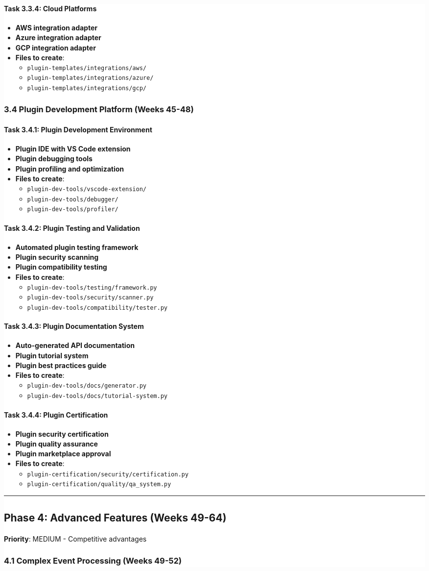 #### Task 3.3.4: Cloud Platforms
- **AWS integration adapter**
- **Azure integration adapter**
- **GCP integration adapter**
- **Files to create**:
  - `plugin-templates/integrations/aws/`
  - `plugin-templates/integrations/azure/`
  - `plugin-templates/integrations/gcp/`

### 3.4 Plugin Development Platform (Weeks 45-48)

#### Task 3.4.1: Plugin Development Environment
- **Plugin IDE with VS Code extension**
- **Plugin debugging tools**
- **Plugin profiling and optimization**
- **Files to create**:
  - `plugin-dev-tools/vscode-extension/`
  - `plugin-dev-tools/debugger/`
  - `plugin-dev-tools/profiler/`

#### Task 3.4.2: Plugin Testing and Validation
- **Automated plugin testing framework**
- **Plugin security scanning**
- **Plugin compatibility testing**
- **Files to create**:
  - `plugin-dev-tools/testing/framework.py`
  - `plugin-dev-tools/security/scanner.py`
  - `plugin-dev-tools/compatibility/tester.py`

#### Task 3.4.3: Plugin Documentation System
- **Auto-generated API documentation**
- **Plugin tutorial system**
- **Plugin best practices guide**
- **Files to create**:
  - `plugin-dev-tools/docs/generator.py`
  - `plugin-dev-tools/docs/tutorial-system.py`

#### Task 3.4.4: Plugin Certification
- **Plugin security certification**
- **Plugin quality assurance**
- **Plugin marketplace approval**
- **Files to create**:
  - `plugin-certification/security/certification.py`
  - `plugin-certification/quality/qa_system.py`

---

## Phase 4: Advanced Features (Weeks 49-64)
**Priority**: MEDIUM - Competitive advantages

### 4.1 Complex Event Processing (Weeks 49-52)
